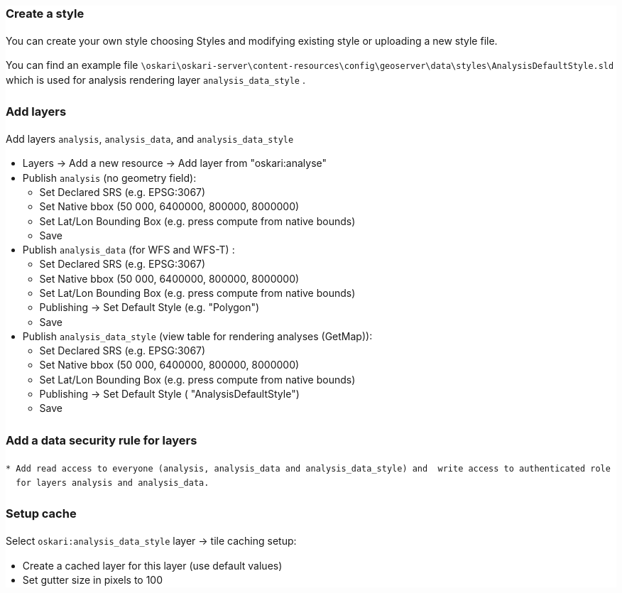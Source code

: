 ### Create a style


You can create your own style choosing Styles and modifying existing style or uploading a new style file.

You can find an example file  `\oskari\oskari-server\content-resources\config\geoserver\data\styles\AnalysisDefaultStyle.sld`
which is used for analysis rendering layer `analysis_data_style` .



### Add layers

Add layers `analysis`, `analysis_data`, and `analysis_data_style`

* Layers -> Add a new resource -> Add layer from "oskari:analyse"
* Publish `analysis` (no geometry field):
    * Set Declared SRS (e.g. EPSG:3067)
    * Set Native bbox (50 000, 6400000, 800000, 8000000)
    * Set Lat/Lon Bounding Box (e.g. press compute from native bounds)
    * Save
* Publish `analysis_data` (for WFS and WFS-T) :
    * Set Declared SRS (e.g. EPSG:3067)
    * Set Native bbox (50 000, 6400000, 800000, 8000000)
    * Set Lat/Lon Bounding Box (e.g. press compute from native bounds)
    * Publishing -> Set Default Style (e.g. "Polygon")
    * Save
* Publish `analysis_data_style` (view table for rendering analyses (GetMap)):
    * Set Declared SRS (e.g. EPSG:3067)
    * Set Native bbox (50 000, 6400000, 800000, 8000000)
    * Set Lat/Lon Bounding Box (e.g. press compute from native bounds)
    * Publishing -> Set Default Style ( "AnalysisDefaultStyle")
    * Save

### Add a data security rule for layers

    * Add read access to everyone (analysis, analysis_data and analysis_data_style) and  write access to authenticated role
      for layers analysis and analysis_data.


### Setup cache

Select `oskari:analysis_data_style` layer -> tile caching setup:

* Create a cached layer for this layer (use default values)
* Set gutter size in pixels to 100
